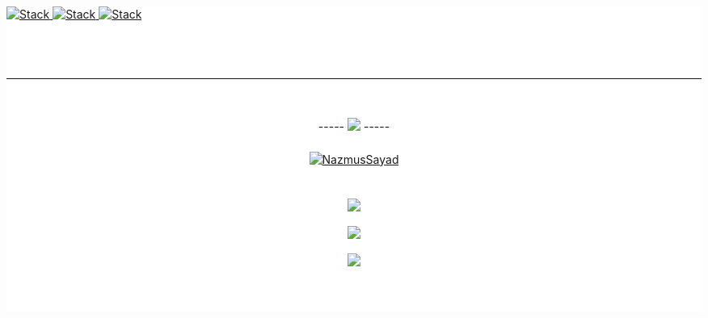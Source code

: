 </a>
<a href="#" target="_blank" rel="noreferrer">
<img src="https://raw.githubusercontent.com/devicons/devicon/master/icons/npm/npm-original-wordmark.svg" alt="Stack" width="40" height="40"/>
</a>
<a href="#" target="_blank" rel="noreferrer">
<img src="https://raw.githubusercontent.com/devicons/devicon/master/icons/git/git-original.svg" alt="Stack" width="40" height="40"/>
</a>
<a href="#" target="_blank" rel="noreferrer">
<img src="https://raw.githubusercontent.com/devicons/devicon/master/icons/github/github-original.svg" alt="Stack" width="40" height="40"/>
</a>

</p>

<br/><br/><hr/><br/>

<div align="center" width="150">
  ----- <a href="#"><img src="https://media.giphy.com/media/ZCN6F3FAkwsyOGU2RS/giphy.gif" width="40" /></a> -----
</div>

<br />

<div align="center">
   <a href="#">
    <img src="https://komarev.com/ghpvc/?username=ProgrammerShipon&style=flat-square" alt="NazmusSayad" />
   </a>
</div>

<br />

<p align="center">
  <a href="#">
    <img
      align="center" src="https://github-readme-streak-stats.herokuapp.com?user=ProgrammerShipon&theme=onedark&date_format=M%20j%5B%2C%20Y%5D&dates=737373&ring=DD8484&fire=E25822&stroke=00000000&currStreakNum=DD0D4F&currStreakLabel=A6A6A6&border=00000000&background=161B22" />
  </a>
</p>

<p align="center">
  <a href="#">
    <img align="center" src="https://github.com/ProgrammerShipon/Git-Stats/raw/actions_branch/generated_images/overviewDarkMode.svg" />
  </a>
</p>

<p align="center">
  <a href="#">
    <img align="center" src="https://github.com/ProgrammerShipon/Git-Stats/raw/actions_branch/generated_images/languagesDarkMode.svg" />
  </a>
</p>

<br/><br/>
